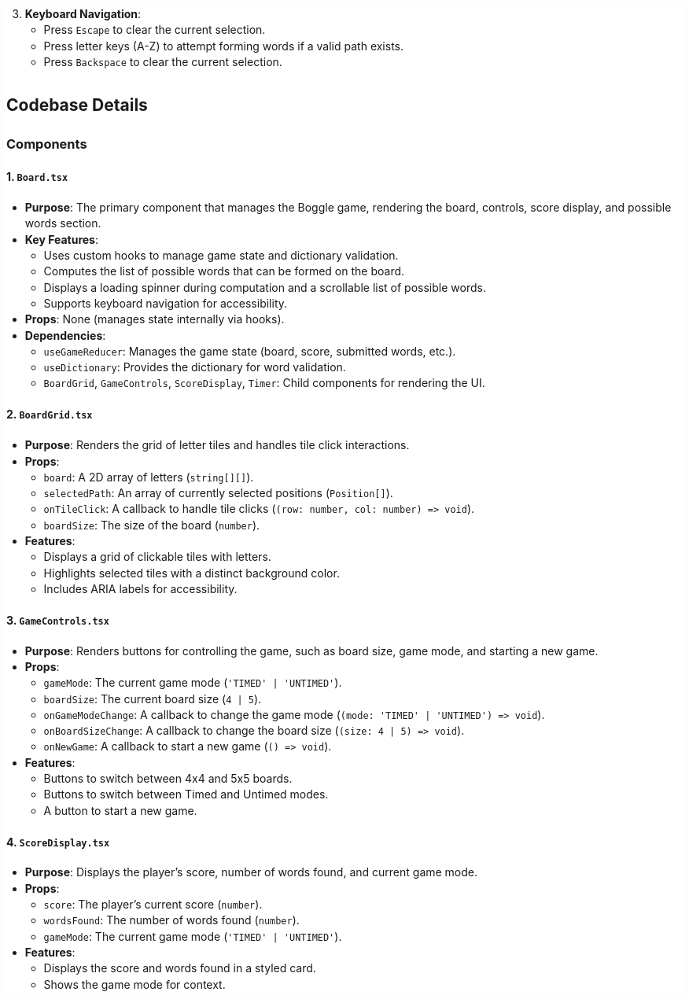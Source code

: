 3. **Keyboard Navigation**:
   - Press `Escape` to clear the current selection.
   - Press letter keys (A-Z) to attempt forming words if a valid path exists.
   - Press `Backspace` to clear the current selection.

## Codebase Details

### Components

#### 1. `Board.tsx`
- **Purpose**: The primary component that manages the Boggle game, rendering the board, controls, score display, and possible words section.
- **Key Features**:
  - Uses custom hooks to manage game state and dictionary validation.
  - Computes the list of possible words that can be formed on the board.
  - Displays a loading spinner during computation and a scrollable list of possible words.
  - Supports keyboard navigation for accessibility.
- **Props**: None (manages state internally via hooks).
- **Dependencies**:
  - `useGameReducer`: Manages the game state (board, score, submitted words, etc.).
  - `useDictionary`: Provides the dictionary for word validation.
  - `BoardGrid`, `GameControls`, `ScoreDisplay`, `Timer`: Child components for rendering the UI.

#### 2. `BoardGrid.tsx`
- **Purpose**: Renders the grid of letter tiles and handles tile click interactions.
- **Props**:
  - `board`: A 2D array of letters (`string[][]`).
  - `selectedPath`: An array of currently selected positions (`Position[]`).
  - `onTileClick`: A callback to handle tile clicks (`(row: number, col: number) => void`).
  - `boardSize`: The size of the board (`number`).
- **Features**:
  - Displays a grid of clickable tiles with letters.
  - Highlights selected tiles with a distinct background color.
  - Includes ARIA labels for accessibility.

#### 3. `GameControls.tsx`
- **Purpose**: Renders buttons for controlling the game, such as board size, game mode, and starting a new game.
- **Props**:
  - `gameMode`: The current game mode (`'TIMED' | 'UNTIMED'`).
  - `boardSize`: The current board size (`4 | 5`).
  - `onGameModeChange`: A callback to change the game mode (`(mode: 'TIMED' | 'UNTIMED') => void`).
  - `onBoardSizeChange`: A callback to change the board size (`(size: 4 | 5) => void`).
  - `onNewGame`: A callback to start a new game (`() => void`).
- **Features**:
  - Buttons to switch between 4x4 and 5x5 boards.
  - Buttons to switch between Timed and Untimed modes.
  - A button to start a new game.

#### 4. `ScoreDisplay.tsx`
- **Purpose**: Displays the player’s score, number of words found, and current game mode.
- **Props**:
  - `score`: The player’s current score (`number`).
  - `wordsFound`: The number of words found (`number`).
  - `gameMode`: The current game mode (`'TIMED' | 'UNTIMED'`).
- **Features**:
  - Displays the score and words found in a styled card.
  - Shows the game mode for context.
